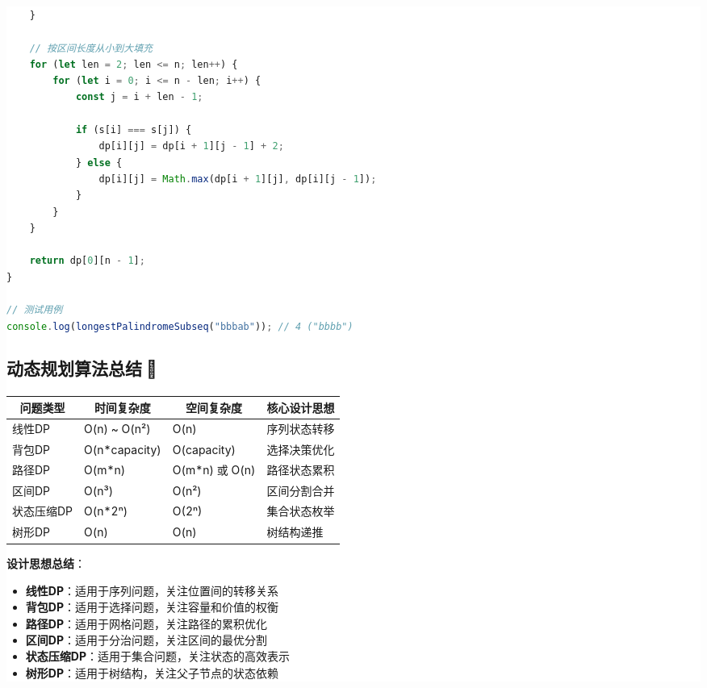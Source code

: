 ```javascript
    }
    
    // 按区间长度从小到大填充
    for (let len = 2; len <= n; len++) {
        for (let i = 0; i <= n - len; i++) {
            const j = i + len - 1;
            
            if (s[i] === s[j]) {
                dp[i][j] = dp[i + 1][j - 1] + 2;
            } else {
                dp[i][j] = Math.max(dp[i + 1][j], dp[i][j - 1]);
            }
        }
    }
    
    return dp[0][n - 1];
}

// 测试用例
console.log(longestPalindromeSubseq("bbbab")); // 4 ("bbbb")
```

## 动态规划算法总结 🎯

| 问题类型 | 时间复杂度 | 空间复杂度 | 核心设计思想 |
|---------|-----------|-----------|-------------|
| 线性DP | O(n) ~ O(n²) | O(n) | 序列状态转移 |
| 背包DP | O(n*capacity) | O(capacity) | 选择决策优化 |
| 路径DP | O(m*n) | O(m*n) 或 O(n) | 路径状态累积 |
| 区间DP | O(n³) | O(n²) | 区间分割合并 |
| 状态压缩DP | O(n*2ⁿ) | O(2ⁿ) | 集合状态枚举 |
| 树形DP | O(n) | O(n) | 树结构递推 |

**设计思想总结**：
- **线性DP**：适用于序列问题，关注位置间的转移关系
- **背包DP**：适用于选择问题，关注容量和价值的权衡
- **路径DP**：适用于网格问题，关注路径的累积优化
- **区间DP**：适用于分治问题，关注区间的最优分割
- **状态压缩DP**：适用于集合问题，关注状态的高效表示
- **树形DP**：适用于树结构，关注父子节点的状态依赖 